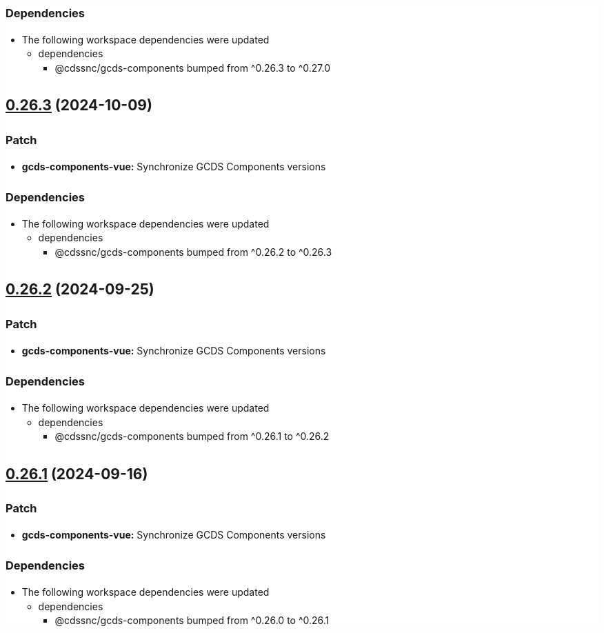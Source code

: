 ### Dependencies

* The following workspace dependencies were updated
  * dependencies
    * @cdssnc/gcds-components bumped from ^0.26.3 to ^0.27.0

## [0.26.3](https://github.com/cds-snc/gcds-components/compare/gcds-components-vue-v0.26.2...gcds-components-vue-v0.26.3) (2024-10-09)


### Patch

* **gcds-components-vue:** Synchronize GCDS Components versions


### Dependencies

* The following workspace dependencies were updated
  * dependencies
    * @cdssnc/gcds-components bumped from ^0.26.2 to ^0.26.3

## [0.26.2](https://github.com/cds-snc/gcds-components/compare/gcds-components-vue-v0.26.1...gcds-components-vue-v0.26.2) (2024-09-25)


### Patch

* **gcds-components-vue:** Synchronize GCDS Components versions


### Dependencies

* The following workspace dependencies were updated
  * dependencies
    * @cdssnc/gcds-components bumped from ^0.26.1 to ^0.26.2

## [0.26.1](https://github.com/cds-snc/gcds-components/compare/gcds-components-vue-v0.26.0...gcds-components-vue-v0.26.1) (2024-09-16)


### Patch

* **gcds-components-vue:** Synchronize GCDS Components versions


### Dependencies

* The following workspace dependencies were updated
  * dependencies
    * @cdssnc/gcds-components bumped from ^0.26.0 to ^0.26.1
